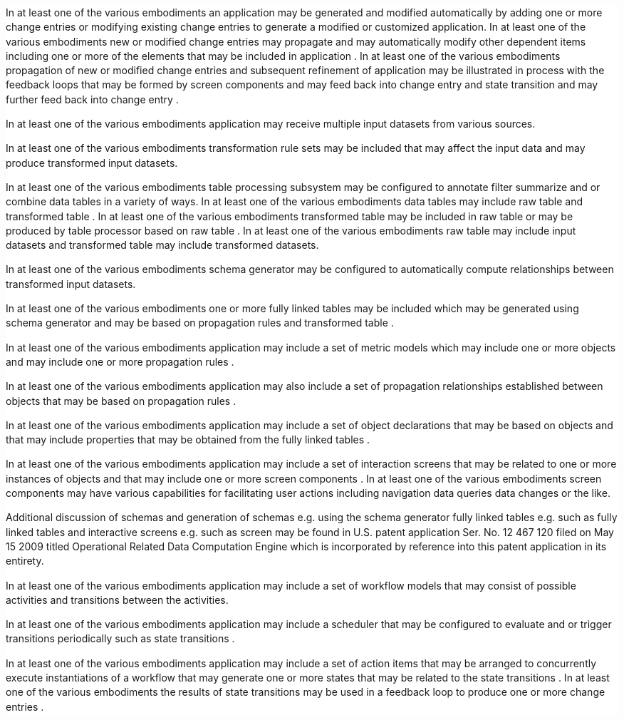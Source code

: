 In at least one of the various embodiments an application may be generated and modified automatically by adding one or more change entries or modifying existing change entries to generate a modified or customized application. In at least one of the various embodiments new or modified change entries may propagate and may automatically modify other dependent items including one or more of the elements that may be included in application . In at least one of the various embodiments propagation of new or modified change entries and subsequent refinement of application may be illustrated in process with the feedback loops that may be formed by screen components and may feed back into change entry and state transition and may further feed back into change entry .

In at least one of the various embodiments application may receive multiple input datasets from various sources.

In at least one of the various embodiments transformation rule sets may be included that may affect the input data and may produce transformed input datasets.

In at least one of the various embodiments table processing subsystem may be configured to annotate filter summarize and or combine data tables in a variety of ways. In at least one of the various embodiments data tables may include raw table and transformed table . In at least one of the various embodiments transformed table may be included in raw table or may be produced by table processor based on raw table . In at least one of the various embodiments raw table may include input datasets and transformed table may include transformed datasets.

In at least one of the various embodiments schema generator may be configured to automatically compute relationships between transformed input datasets.

In at least one of the various embodiments one or more fully linked tables may be included which may be generated using schema generator and may be based on propagation rules and transformed table .

In at least one of the various embodiments application may include a set of metric models which may include one or more objects and may include one or more propagation rules .

In at least one of the various embodiments application may also include a set of propagation relationships established between objects that may be based on propagation rules .

In at least one of the various embodiments application may include a set of object declarations that may be based on objects and that may include properties that may be obtained from the fully linked tables .

In at least one of the various embodiments application may include a set of interaction screens that may be related to one or more instances of objects and that may include one or more screen components . In at least one of the various embodiments screen components may have various capabilities for facilitating user actions including navigation data queries data changes or the like.

Additional discussion of schemas and generation of schemas e.g. using the schema generator fully linked tables e.g. such as fully linked tables and interactive screens e.g. such as screen may be found in U.S. patent application Ser. No. 12 467 120 filed on May 15 2009 titled Operational Related Data Computation Engine which is incorporated by reference into this patent application in its entirety.

In at least one of the various embodiments application may include a set of workflow models that may consist of possible activities and transitions between the activities.

In at least one of the various embodiments application may include a scheduler that may be configured to evaluate and or trigger transitions periodically such as state transitions .

In at least one of the various embodiments application may include a set of action items that may be arranged to concurrently execute instantiations of a workflow that may generate one or more states that may be related to the state transitions . In at least one of the various embodiments the results of state transitions may be used in a feedback loop to produce one or more change entries .
